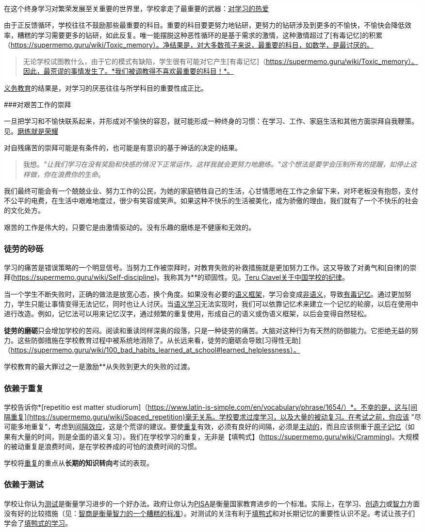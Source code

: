 在这个终身学习对繁荣发展至关重要的世界里，学校拿走了最重要的武器：[对学习的热爱](https://supermemo.guru/wiki/Pleasure_of_learning)

由于正反馈循环，学校往往不鼓励那些最重要的科目。重要的科目要更努力地钻研，更努力的钻研涉及到更多的不愉快，不愉快会降低效率，糟糕的学习需要更多的钻研，如此反复。唯一能摆脱这种恶性循环的是基于需求的激情，这种激情超过了[有毒记忆]的积累（https://supermemo.guru/wiki/Toxic_memory）。净结果是，对大多数孩子来说，最重要的科目，如数学，是最讨厌的。

> 无论学校试图教什么，由于它的模式有缺陷，学生很有可能对它产生[有毒记忆]（https://supermemo.guru/wiki/Toxic_memory）。因此，最荒谬的事情发生了。*我们被调教得不喜欢最重要的科目！*。

[义务教育](https://supermemo.guru/wiki/Compulsory_schooling)的结果是，对学习的厌恶往往与所学科目的重要性成正比。

###对艰苦工作的崇拜

一旦把学习和不愉快联系起来，并形成对不愉快的容忍，就可能形成一种终身的习惯：在学习、工作、家庭生活和其他方面崇拜自我鞭策。见。[磨练就是荣耀](https://supermemo.guru/wiki/The_grind_is_the_glory)

对自残痛苦的崇拜可能是有条件的，也可能是有意识的基于神话的决定的结果。

>我想。*"让我们学习在没有奖励和快感的情况下正常运作。这样我就会更努力地磨练。"*这个想法是要学会压制所有的提醒，如*停止这样做，你在浪费你的生命*。

我们最终可能会有一个兢兢业业、努力工作的公民，为她的家庭牺牲自己的生活，心甘情愿地在工作之余留下来，对坏老板没有抱怨，支付不公平的电费，在生活中艰难地度过，很少有笑容或笑声。如果这种不快乐的生活被美化，成为骄傲的理由，我们就有了一个不快乐的社会的文化处方。

艰苦的工作是伟大的，只要它是由激情驱动的。没有乐趣的磨练是不健康和无效的。

### 徒劳的砂砾

学习的痛苦是错误策略的一个明显信号。当努力工作被崇拜时，对教育失败的补救措施就是更加努力工作。这又导致了对勇气和[自律]的崇拜(https://supermemo.guru/wiki/Self-discipline)。我称其为**的顽固性。见。[Teru Clavel关于中国学校的纪律](https://supermemo.guru/wiki/Do_not_listen_to_Teru_Clavel._Save_the_childhood)。

当一个学生不断失败时，正确的做法是放宽心态，换个角度。如果没有必要的[语义框架](https://supermemo.guru/wiki/Semantic_framework)，学习会变成[非语义](https://supermemo.guru/wiki/Asemantic)，导致[有毒记忆](https://supermemo.guru/wiki/Toxic_memories)。通过更加努力，学生只能让事情变得无法记忆，同时也让人讨厌。当[语义学习](https://supermemo.guru/wiki/Semantic_learning)无法实现时，我们可以依靠记忆术来建立一个记忆的轮廓，以后在使用中进行改造。例如，记忆法可以用来记忆汉字，通过频繁的重复使用，形成自己的语义或伪语义框架，以后会变得自然轻松。

**徒劳的磨砺**只会增加学校的苦闷。阅读和重读同样深奥的段落，只是一种徒劳的痛苦。大脑对这种行为有天然的防御能力。它拒绝无益的努力。这些防御措施在学校教育过程中被系统地消除了。从长远来看，徒劳的磨砺会导致[习得性无助]（https://supermemo.guru/wiki/100_bad_habits_learned_at_school#learned_helplessness）。

学校教育的最大罪过之一是激励**从失败到更大的失败的过渡。

### 依赖于重复

学校告诉你*[repetitio est matter studiorum]（https://www.latin-is-simple.com/en/vocabulary/phrase/1654/）*。不幸的是，这与[间隔重复](https://supermemo.guru/wiki/Spaced_repetition)毫无关系。学校要求过度学习，以及大量的被动复习。在考试之前，你应该 "尽可能多地重复"，考虑到[间隔效应](https://supermemo.guru/wiki/Spacing_effect)，这是个荒谬的建议。要使[重复](https://supermemo.guru/wiki/Repetition)有效，必须有良好的间隔，必须是[主动的](https://supermemo.guru/wiki/Active_recall)，而且应该侧重于[原子记忆](https://supermemo.guru/wiki/Atomic_memory)（如果有大量的时间，则是全面的语义复习）。我们在学校学习的重复，无非是【填鸭式】(https://supermemo.guru/wiki/Cramming)。大规模的被动重复是浪费时间，是在学校养成的可怕的浪费时间的习惯。

学校将[重复](https://supermemo.guru/wiki/Repetition)的重点从**长期的知识转向**考试的表现。

### 依赖于测试

学校让你认为[测试](https://supermemo.guru/wiki/Testing)是衡量学习进步的一个好办法。政府让你认为[PISA](https://supermemo.guru/wiki/PISA)是衡量国家教育进步的一个标准。实际上，在学习、[创造力](https://supermemo.guru/wiki/Creativity)或[智力](https://supermemo.guru/wiki/Intelligence)方面没有好的比较措施（见：[智商是衡量智力的一个糟糕的标准](https://supermemo.guru/wiki/IQ_is_a_dismal_measure_of_intelligence)）。对测试的关注有利于[填鸭式](https://supermemo.guru/wiki/Cramming)和对长期记忆的重要性认识不足。考试让孩子们学会了[填鸭式的学习](https://supermemo.guru/wiki/Cram_and_dump)。
